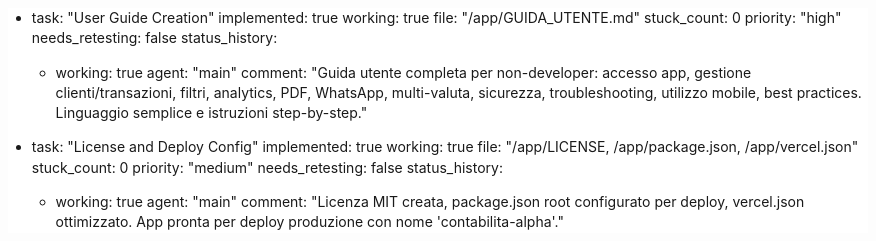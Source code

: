   - task: "User Guide Creation"
    implemented: true
    working: true
    file: "/app/GUIDA_UTENTE.md"
    stuck_count: 0
    priority: "high"
    needs_retesting: false
    status_history:
      - working: true
        agent: "main"
        comment: "Guida utente completa per non-developer: accesso app, gestione clienti/transazioni, filtri, analytics, PDF, WhatsApp, multi-valuta, sicurezza, troubleshooting, utilizzo mobile, best practices. Linguaggio semplice e istruzioni step-by-step."

  - task: "License and Deploy Config"
    implemented: true
    working: true
    file: "/app/LICENSE, /app/package.json, /app/vercel.json"
    stuck_count: 0
    priority: "medium"
    needs_retesting: false
    status_history:
      - working: true
        agent: "main"
        comment: "Licenza MIT creata, package.json root configurato per deploy, vercel.json ottimizzato. App pronta per deploy produzione con nome 'contabilita-alpha'."